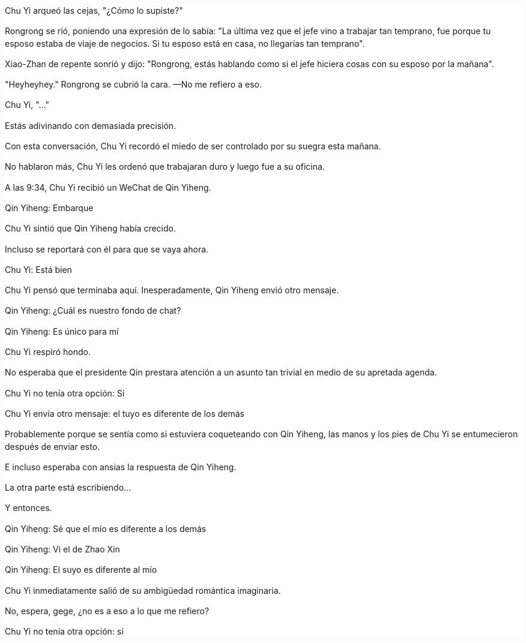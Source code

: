 Chu Yi arqueó las cejas, "¿Cómo lo supiste?"

Rongrong se rió, poniendo una expresión de lo sabía: "La última vez que el jefe vino a trabajar tan temprano, fue porque tu esposo estaba de viaje de negocios. Si tu esposo está en casa, no llegarías tan temprano".

Xiao-Zhan de repente sonrió y dijo: "Rongrong, estás hablando como si el jefe hiciera cosas con su esposo por la mañana".

"Heyheyhey." Rongrong se cubrió la cara. —No me refiero a eso.

Chu Yi, "..."

Estás adivinando con demasiada precisión.

Con esta conversación, Chu Yi recordó el miedo de ser controlado por su suegra esta mañana.

No hablaron más, Chu Yi les ordenó que trabajaran duro y luego fue a su oficina.

A las 9:34, Chu Yi recibió un WeChat de Qin Yiheng.

Qin Yiheng: Embarque

Chu Yi sintió que Qin Yiheng había crecido.

Incluso se reportará con él para que se vaya ahora.

Chu Yi: Está bien

Chu Yi pensó que terminaba aquí. Inesperadamente, Qin Yiheng envió otro mensaje.

Qin Yiheng: ¿Cuál es nuestro fondo de chat?

Qin Yiheng: Es único para mí

Chu Yi respiró hondo.

No esperaba que el presidente Qin prestara atención a un asunto tan trivial en medio de su apretada agenda.

Chu Yi no tenía otra opción: Sí

Chu Yi envía otro mensaje: el tuyo es diferente de los demás

Probablemente porque se sentía como si estuviera coqueteando con Qin Yiheng, las manos y los pies de Chu Yi se entumecieron después de enviar esto.

E incluso esperaba con ansias la respuesta de Qin Yiheng.

La otra parte está escribiendo...

Y entonces.

Qin Yiheng: Sé que el mío es diferente a los demás

Qin Yiheng: Vi el de Zhao Xin

Qin Yiheng: El suyo es diferente al mío

Chu Yi inmediatamente salió de su ambigüedad romántica imaginaria.

No, espera, gege, ¿no es a eso a lo que me refiero?

Chu Yi no tenía otra opción: sí

